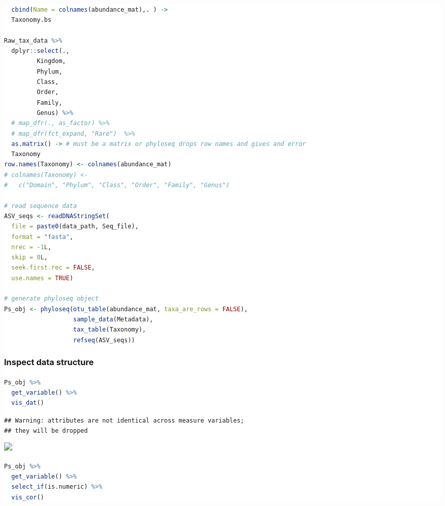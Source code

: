 ``` r
  cbind(Name = colnames(abundance_mat),. ) ->
  Taxonomy.bs

Raw_tax_data %>%
  dplyr::select(.,
         Kingdom,
         Phylum,
         Class,
         Order,
         Family,
         Genus) %>% 
  # map_dfr(., as_factor) %>% 
  # map_dfr(fct_expand, "Rare")  %>%  
  as.matrix() -> # must be a matrix or phyloseq drops row names and gives and error
  Taxonomy
row.names(Taxonomy) <- colnames(abundance_mat)
# colnames(Taxonomy) <-
#   c("Domain", "Phylum", "Class", "Order", "Family", "Genus")

# read sequence data
ASV_seqs <- readDNAStringSet(
  file = paste0(data_path, Seq_file),
  format = "fasta", 
  nrec = -1L, 
  skip = 0L, 
  seek.first.rec = FALSE,
  use.names = TRUE)

# generate phyloseq object
Ps_obj <- phyloseq(otu_table(abundance_mat, taxa_are_rows = FALSE),
                   sample_data(Metadata),
                   tax_table(Taxonomy),
                   refseq(ASV_seqs))
```

### Inspect data structure

``` r
Ps_obj %>% 
  get_variable() %>% 
  vis_dat()
```

    ## Warning: attributes are not identical across measure variables;
    ## they will be dropped

![](02_Decontamination_files/figure-gfm/data-1.png)

``` r
Ps_obj %>% 
  get_variable() %>% 
  select_if(is.numeric) %>% 
  vis_cor()
```
